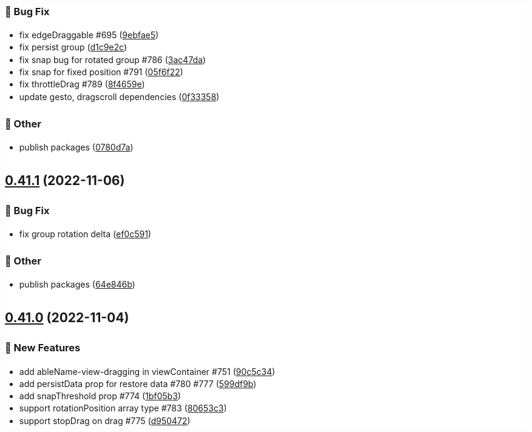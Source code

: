 
### :bug: Bug Fix

* fix edgeDraggable #695 ([9ebfae5](https://github.com/daybrush/moveable/blob/master/packages/react-moveable/commit/9ebfae559c978d5354ba5244ada6e22d20cdc83a))
* fix persist group ([d1c9e2c](https://github.com/daybrush/moveable/blob/master/packages/react-moveable/commit/d1c9e2cab1183b89f346daac5c02dbf531bb53e8))
* fix snap bug for rotated group #786 ([3ac47da](https://github.com/daybrush/moveable/blob/master/packages/react-moveable/commit/3ac47da798cb655d37903ea9a8574ae62d1a7844))
* fix snap for fixed position #791 ([05f6f22](https://github.com/daybrush/moveable/blob/master/packages/react-moveable/commit/05f6f221fbdc971ca21b7bf27b24c91b1e722057))
* fix throttleDrag #789 ([8f4659e](https://github.com/daybrush/moveable/blob/master/packages/react-moveable/commit/8f4659e2531d9cdba9593509c87f0c2915a28ae9))
* update gesto, dragscroll dependencies ([0f33358](https://github.com/daybrush/moveable/blob/master/packages/react-moveable/commit/0f333589574f509d1e3058b77ec9df6b18d7fee6))


### :mega: Other

* publish packages ([0780d7a](https://github.com/daybrush/moveable/blob/master/packages/react-moveable/commit/0780d7a204e5f1fa13070d4fa3ca657dfe3ee4af))



## [0.41.1](https://github.com/daybrush/moveable/blob/master/packages/react-moveable/compare/react-moveable@0.41.0...react-moveable@0.41.1) (2022-11-06)


### :bug: Bug Fix

* fix group rotation delta ([ef0c591](https://github.com/daybrush/moveable/blob/master/packages/react-moveable/commit/ef0c591d7b0c86aed6847c476f17a82f6b80c8fc))


### :mega: Other

* publish packages ([64e846b](https://github.com/daybrush/moveable/blob/master/packages/react-moveable/commit/64e846bb0e606756bc0b87c92b2b1052b458b9f7))



## [0.41.0](https://github.com/daybrush/moveable/blob/master/packages/react-moveable/compare/react-moveable@0.40.0...react-moveable@0.41.0) (2022-11-04)


### :rocket: New Features

* add ableName-view-dragging in viewContainer #751 ([90c5c34](https://github.com/daybrush/moveable/blob/master/packages/react-moveable/commit/90c5c34960615f57807d7c8d9895fc04231951e0))
* add persistData prop for restore data #780 #777 ([599df9b](https://github.com/daybrush/moveable/blob/master/packages/react-moveable/commit/599df9bfe1249665c4d76f44f3b771d347284d5a))
* add snapThreshold prop #774 ([1bf05b3](https://github.com/daybrush/moveable/blob/master/packages/react-moveable/commit/1bf05b3bf5221e8ee1a1ffadbcae93a885630819))
* support rotationPosition array type #783 ([80653c3](https://github.com/daybrush/moveable/blob/master/packages/react-moveable/commit/80653c3235ecaef5112414f8b859bedeba196dda))
* support stopDrag on drag  #775 ([d950472](https://github.com/daybrush/moveable/blob/master/packages/react-moveable/commit/d95047250708d7d2e08988c3e6e4b66b99f53cc7))
